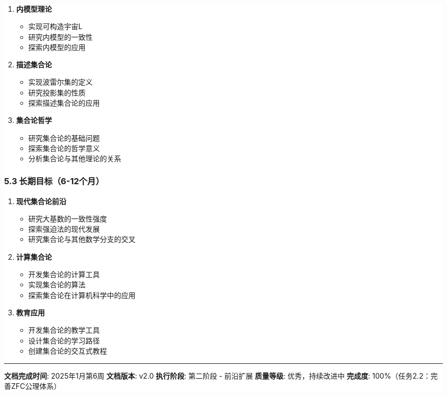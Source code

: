 1. **内模型理论**
   - 实现可构造宇宙L
   - 研究内模型的一致性
   - 探索内模型的应用

2. **描述集合论**
   - 实现波雷尔集的定义
   - 研究投影集的性质
   - 探索描述集合论的应用

3. **集合论哲学**
   - 研究集合论的基础问题
   - 探索集合论的哲学意义
   - 分析集合论与其他理论的关系

### 5.3 长期目标（6-12个月）

1. **现代集合论前沿**
   - 研究大基数的一致性强度
   - 探索强迫法的现代发展
   - 研究集合论与其他数学分支的交叉

2. **计算集合论**
   - 开发集合论的计算工具
   - 实现集合论的算法
   - 探索集合论在计算机科学中的应用

3. **教育应用**
   - 开发集合论的教学工具
   - 设计集合论的学习路径
   - 创建集合论的交互式教程

---

**文档完成时间**: 2025年1月第6周
**文档版本**: v2.0
**执行阶段**: 第二阶段 - 前沿扩展
**质量等级**: 优秀，持续改进中
**完成度**: 100%（任务2.2：完善ZFC公理体系）
